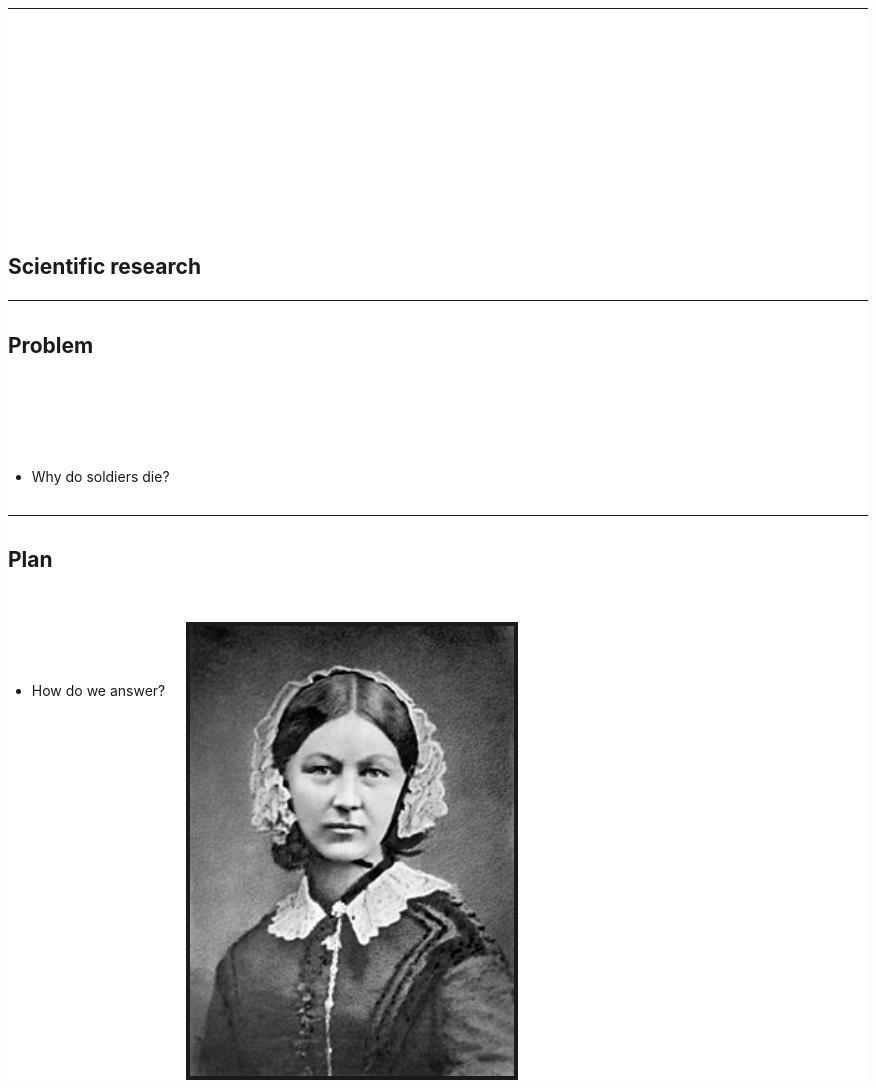 

---

<span style="display:block; height:200px;"></span>


## Scientific research



---
## Problem

<div class="columns">
<div>

<span style="display:block; height:60px;"></span>

- Why do soldiers die?

</div>
<div>


</div>
</div>

---
## Plan

<div class="columns">
<div>

<span style="display:block; height:60px;"></span>

- How do we answer?

</div>
<div>

<span style="display:block; height:1px;"></span>

<img src="./img/introduction/220px-Florence_Nightingale_H_Hering_NPG_x82368.jpg" img height="450px" align="right" border="4px"/>
